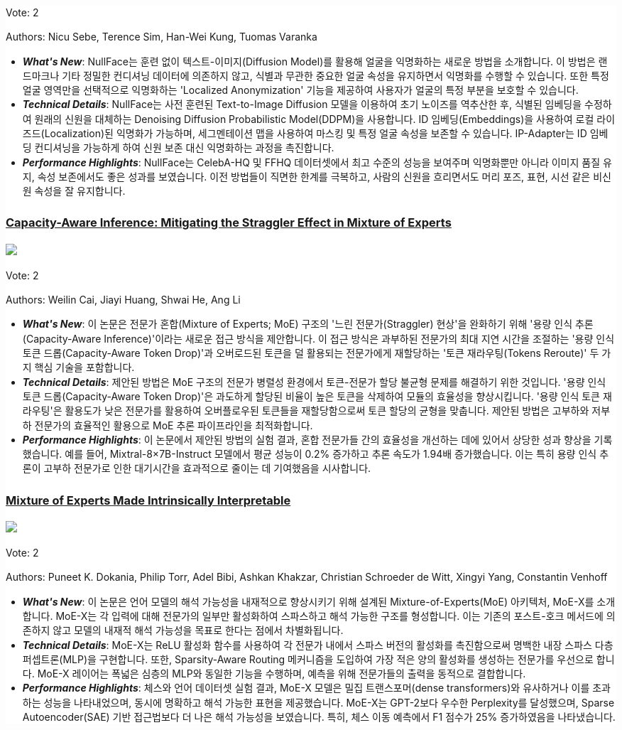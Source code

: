 Vote: 2

Authors: Nicu Sebe, Terence Sim, Han-Wei Kung, Tuomas Varanka

- ***What's New***: NullFace는 훈련 없이 텍스트-이미지(Diffusion Model)를 활용해 얼굴을 익명화하는 새로운 방법을 소개합니다. 이 방법은 랜드마크나 기타 정밀한 컨디셔닝 데이터에 의존하지 않고, 식별과 무관한 중요한 얼굴 속성을 유지하면서 익명화를 수행할 수 있습니다. 또한 특정 얼굴 영역만을 선택적으로 익명화하는 'Localized Anonymization' 기능을 제공하여 사용자가 얼굴의 특정 부분을 보호할 수 있습니다.
- ***Technical Details***: NullFace는 사전 훈련된 Text-to-Image Diffusion 모델을 이용하여 초기 노이즈를 역추산한 후, 식별된 임베딩을 수정하여 원래의 신원을 대체하는 Denoising Diffusion Probabilistic Model(DDPM)을 사용합니다. ID 임베딩(Embeddings)을 사용하여 로컬 라이즈드(Localization)된 익명화가 가능하며, 세그멘테이션 맵을 사용하여 마스킹 및 특정 얼굴 속성을 보존할 수 있습니다. IP-Adapter는 ID 임베딩 컨디셔닝을 가능하게 하여 신원 보존 대신 익명화하는 과정을 촉진합니다.
- ***Performance Highlights***: NullFace는 CelebA-HQ 및 FFHQ 데이터셋에서 최고 수준의 성능을 보여주며 익명화뿐만 아니라 이미지 품질 유지, 속성 보존에서도 좋은 성과를 보였습니다. 이전 방법들이 직면한 한계를 극복하고, 사람의 신원을 흐리면서도 머리 포즈, 표현, 시선 같은 비신원 속성을 잘 유지합니다.

### [Capacity-Aware Inference: Mitigating the Straggler Effect in Mixture of Experts](https://arxiv.org/abs/2503.05066)

![](https://cdn-thumbnails.huggingface.co/social-thumbnails/papers/2503.05066.png)

Vote: 2

Authors: Weilin Cai, Jiayi Huang, Shwai He, Ang Li

- ***What's New***: 이 논문은 전문가 혼합(Mixture of Experts; MoE) 구조의 '느린 전문가(Straggler) 현상'을 완화하기 위해 '용량 인식 추론(Capacity-Aware Inference)'이라는 새로운 접근 방식을 제안합니다. 이 접근 방식은 과부하된 전문가의 최대 지연 시간을 조절하는 '용량 인식 토큰 드롭(Capacity-Aware Token Drop)'과 오버로드된 토큰을 덜 활용되는 전문가에게 재할당하는 '토큰 재라우팅(Tokens Reroute)' 두 가지 핵심 기술을 포함합니다.
- ***Technical Details***: 제안된 방법은 MoE 구조의 전문가 병렬성 환경에서 토큰-전문가 할당 불균형 문제를 해결하기 위한 것입니다. '용량 인식 토큰 드롭(Capacity-Aware Token Drop)'은 과도하게 할당된 비율이 높은 토큰을 삭제하여 모듈의 효율성을 향상시킵니다. '용량 인식 토큰 재라우팅'은 활용도가 낮은 전문가를 활용하여 오버플로우된 토큰들을 재할당함으로써 토큰 할당의 균형을 맞춥니다. 제안된 방법은 고부하와 저부하 전문가의 효율적인 활용으로 MoE 추론 파이프라인을 최적화합니다.
- ***Performance Highlights***: 이 논문에서 제안된 방법의 실험 결과, 혼합 전문가들 간의 효율성을 개선하는 데에 있어서 상당한 성과 향상을 기록했습니다. 예를 들어, Mixtral-8×7B-Instruct 모델에서 평균 성능이 0.2% 증가하고 추론 속도가 1.94배 증가했습니다. 이는 특히 용량 인식 추론이 고부하 전문가로 인한 대기시간을 효과적으로 줄이는 데 기여했음을 시사합니다.

### [Mixture of Experts Made Intrinsically Interpretable](https://arxiv.org/abs/2503.07639)

![](https://cdn-thumbnails.huggingface.co/social-thumbnails/papers/2503.07639.png)

Vote: 2

Authors: Puneet K. Dokania, Philip Torr, Adel Bibi, Ashkan Khakzar, Christian Schroeder de Witt, Xingyi Yang, Constantin Venhoff

- ***What's New***: 이 논문은 언어 모델의 해석 가능성을 내재적으로 향상시키기 위해 설계된 Mixture-of-Experts(MoE) 아키텍처, MoE-X를 소개합니다. MoE-X는 각 입력에 대해 전문가의 일부만 활성화하여 스파스하고 해석 가능한 구조를 형성합니다. 이는 기존의 포스트-호크 메서드에 의존하지 않고 모델의 내재적 해석 가능성을 목표로 한다는 점에서 차별화됩니다.
- ***Technical Details***: MoE-X는 ReLU 활성화 함수를 사용하여 각 전문가 내에서 스파스 버전의 활성화를 촉진함으로써 명백한 내장 스파스 다층 퍼셉트론(MLP)을 구현합니다. 또한, Sparsity-Aware Routing 메커니즘을 도입하여 가장 적은 양의 활성화를 생성하는 전문가를 우선으로 합니다. MoE-X 레이어는 폭넓은 심층의 MLP와 동일한 기능을 수행하며, 예측을 위해 전문가들의 출력을 동적으로 결합합니다.
- ***Performance Highlights***: 체스와 언어 데이터셋 실험 결과, MoE-X 모델은 밀집 트랜스포머(dense transformers)와 유사하거나 이를 초과하는 성능을 나타내었으며, 동시에 명확하고 해석 가능한 표현을 제공했습니다. MoE-X는 GPT-2보다 우수한 Perplexity를 달성했으며, Sparse Autoencoder(SAE) 기반 접근법보다 더 나은 해석 가능성을 보였습니다. 특히, 체스 이동 예측에서 F1 점수가 25% 증가하였음을 나타냈습니다.
